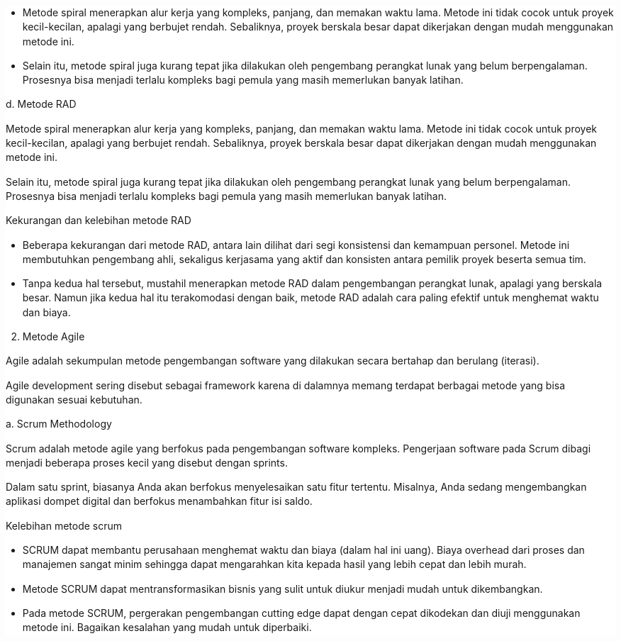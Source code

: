 
- Metode spiral menerapkan alur kerja yang kompleks, panjang, dan memakan waktu lama. Metode ini tidak cocok untuk proyek kecil-kecilan, apalagi yang berbujet rendah. Sebaliknya, proyek berskala besar dapat dikerjakan dengan mudah menggunakan metode ini.


- Selain itu, metode spiral juga kurang tepat jika dilakukan oleh pengembang perangkat lunak yang belum berpengalaman. Prosesnya bisa menjadi terlalu kompleks bagi pemula yang masih memerlukan banyak latihan.


d. Metode RAD


Metode spiral menerapkan alur kerja yang kompleks, panjang, dan memakan waktu lama. Metode ini tidak cocok untuk proyek kecil-kecilan, apalagi yang berbujet rendah. Sebaliknya, proyek berskala besar dapat dikerjakan dengan mudah menggunakan metode ini.

Selain itu, metode spiral juga kurang tepat jika dilakukan oleh pengembang perangkat lunak yang belum berpengalaman. Prosesnya bisa menjadi terlalu kompleks bagi pemula yang masih memerlukan banyak latihan.

Kekurangan dan kelebihan metode RAD

- Beberapa kekurangan dari metode RAD, antara lain dilihat dari segi konsistensi dan kemampuan personel. Metode ini membutuhkan pengembang ahli, sekaligus kerjasama yang aktif dan konsisten antara pemilik proyek beserta semua tim.


- Tanpa kedua hal tersebut, mustahil menerapkan metode RAD dalam pengembangan perangkat lunak, apalagi yang berskala besar. Namun jika kedua hal itu terakomodasi dengan baik, metode RAD adalah cara paling efektif untuk menghemat waktu dan biaya.

2. Metode Agile

Agile adalah sekumpulan metode pengembangan software yang dilakukan secara bertahap dan berulang (iterasi). 

Agile development sering disebut sebagai framework karena di dalamnya memang terdapat berbagai metode yang bisa digunakan sesuai kebutuhan.

a. Scrum Methodology

Scrum adalah metode agile yang berfokus pada pengembangan software kompleks. Pengerjaan software pada Scrum dibagi menjadi beberapa proses kecil yang disebut dengan sprints. 

Dalam satu sprint, biasanya Anda akan berfokus menyelesaikan satu fitur tertentu. Misalnya, Anda sedang mengembangkan aplikasi dompet digital dan berfokus menambahkan fitur isi saldo.

Kelebihan metode scrum


- SCRUM dapat membantu perusahaan menghemat waktu dan biaya (dalam hal ini uang). Biaya overhead dari proses dan manajemen sangat minim sehingga dapat mengarahkan kita kepada hasil yang lebih cepat dan lebih murah.


- Metode SCRUM dapat mentransformasikan bisnis yang sulit untuk diukur menjadi mudah untuk dikembangkan.


- Pada metode SCRUM, pergerakan pengembangan cutting edge dapat dengan cepat dikodekan dan diuji menggunakan metode ini. Bagaikan kesalahan yang mudah untuk diperbaiki.
